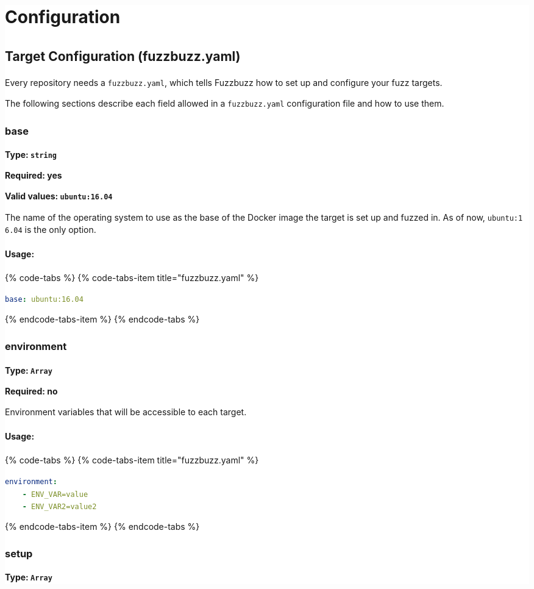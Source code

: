 # Configuration

## Target Configuration \(fuzzbuzz.yaml\)

Every repository needs a `fuzzbuzz.yaml`, which tells Fuzzbuzz how to set up and configure your fuzz targets.

The following sections describe each field allowed in a `fuzzbuzz.yaml` configuration file and how to use them.

### base

**Type: `string`**

**Required: yes**

**Valid values: `ubuntu:16.04`**

The name of the operating system to use as the base of the Docker image the target is set up and fuzzed in. As of now, `ubuntu:16.04` is the only option.

#### Usage:

{% code-tabs %}
{% code-tabs-item title="fuzzbuzz.yaml" %}
```yaml
base: ubuntu:16.04
```
{% endcode-tabs-item %}
{% endcode-tabs %}

### environment

**Type: `Array`**

**Required: no**

Environment variables that will be accessible to each target.

#### Usage:

{% code-tabs %}
{% code-tabs-item title="fuzzbuzz.yaml" %}
```yaml
environment:
    - ENV_VAR=value
    - ENV_VAR2=value2
```
{% endcode-tabs-item %}
{% endcode-tabs %}

### setup

**Type: `Array`**

